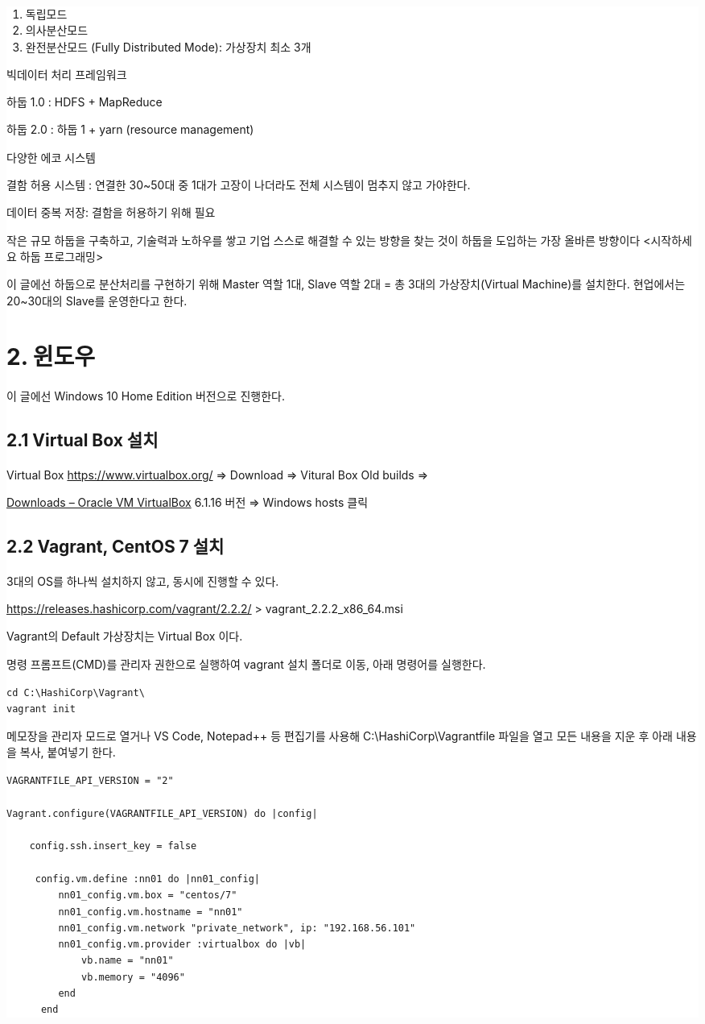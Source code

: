 1. 독립모드
2. 의사분산모드
3. 완전분산모드 (Fully Distributed Mode): 가상장치 최소 3개

빅데이터 처리 프레임워크

하둡 1.0 : HDFS + MapReduce

하둡 2.0 : 하둡 1 + yarn (resource management)

다양한 에코 시스템

결함 허용 시스템 : 연결한 30~50대 중 1대가 고장이 나더라도 전체 시스템이 멈추지 않고 가야한다.

데이터 중복 저장: 결함을 허용하기 위해 필요

작은 규모 하둡을 구축하고, 기술력과 노하우를 쌓고 기업 스스로 해결할 수 있는 방향을 찾는 것이 하둡을 도입하는 가장 올바른 방향이다 <시작하세요 하둡 프로그래밍>

이 글에선 하둡으로 분산처리를 구현하기 위해 Master 역할 1대, Slave 역할 2대 = 총 3대의 가상장치(Virtual Machine)를 설치한다. 현업에서는 20~30대의 Slave를 운영한다고 한다.



# 2. 윈도우

이 글에선 Windows 10 Home Edition 버전으로 진행한다.

## 2.1 Virtual Box 설치

Virtual Box https://www.virtualbox.org/   ⇒ Download ⇒ Vitural Box Old builds ⇒

[Downloads – Oracle VM VirtualBox](https://www.virtualbox.org/wiki/Downloads)  6.1.16 버전 ⇒ Windows hosts 클릭



## 2.2 Vagrant, CentOS 7 설치

3대의 OS를 하나씩 설치하지 않고, 동시에 진행할 수 있다. 

https://releases.hashicorp.com/vagrant/2.2.2/ > vagrant_2.2.2_x86_64.msi

Vagrant의 Default 가상장치는 Virtual Box 이다.

명령 프롬프트(CMD)를 관리자 권한으로 실행하여 vagrant 설치 폴더로 이동, 아래 명령어를 실행한다.

```
cd C:\HashiCorp\Vagrant\
vagrant init
```

메모장을 관리자 모드로 열거나 VS Code, Notepad++ 등 편집기를 사용해 C:\HashiCorp\Vagrantfile 파일을 열고 모든 내용을 지운 후 아래 내용을 복사, 붙여넣기 한다.



```
VAGRANTFILE_API_VERSION = "2"

Vagrant.configure(VAGRANTFILE_API_VERSION) do |config|
 
 	config.ssh.insert_key = false
 
	 config.vm.define :nn01 do |nn01_config|
         nn01_config.vm.box = "centos/7"
         nn01_config.vm.hostname = "nn01"
         nn01_config.vm.network "private_network", ip: "192.168.56.101"
         nn01_config.vm.provider :virtualbox do |vb|
             vb.name = "nn01"
             vb.memory = "4096"
         end
      end
```